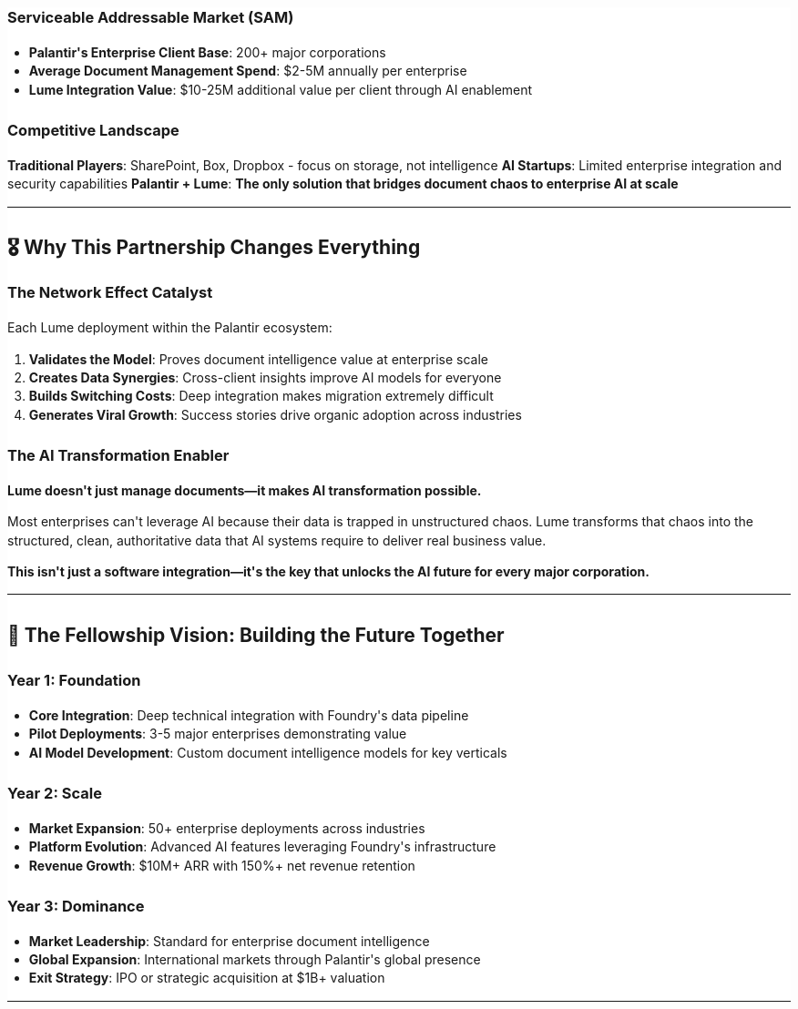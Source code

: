 ### Serviceable Addressable Market (SAM)
- **Palantir's Enterprise Client Base**: 200+ major corporations
- **Average Document Management Spend**: $2-5M annually per enterprise
- **Lume Integration Value**: $10-25M additional value per client through AI enablement

### Competitive Landscape
**Traditional Players**: SharePoint, Box, Dropbox - focus on storage, not intelligence
**AI Startups**: Limited enterprise integration and security capabilities
**Palantir + Lume**: **The only solution that bridges document chaos to enterprise AI at scale**

---

## 🎖️ Why This Partnership Changes Everything

### The Network Effect Catalyst
Each Lume deployment within the Palantir ecosystem:
1. **Validates the Model**: Proves document intelligence value at enterprise scale
2. **Creates Data Synergies**: Cross-client insights improve AI models for everyone
3. **Builds Switching Costs**: Deep integration makes migration extremely difficult
4. **Generates Viral Growth**: Success stories drive organic adoption across industries

### The AI Transformation Enabler
**Lume doesn't just manage documents—it makes AI transformation possible.**

Most enterprises can't leverage AI because their data is trapped in unstructured chaos. Lume transforms that chaos into the structured, clean, authoritative data that AI systems require to deliver real business value.

**This isn't just a software integration—it's the key that unlocks the AI future for every major corporation.**

---

## 🎯 The Fellowship Vision: Building the Future Together

### Year 1: Foundation
- **Core Integration**: Deep technical integration with Foundry's data pipeline
- **Pilot Deployments**: 3-5 major enterprises demonstrating value
- **AI Model Development**: Custom document intelligence models for key verticals

### Year 2: Scale
- **Market Expansion**: 50+ enterprise deployments across industries
- **Platform Evolution**: Advanced AI features leveraging Foundry's infrastructure
- **Revenue Growth**: $10M+ ARR with 150%+ net revenue retention

### Year 3: Dominance
- **Market Leadership**: Standard for enterprise document intelligence
- **Global Expansion**: International markets through Palantir's global presence
- **Exit Strategy**: IPO or strategic acquisition at $1B+ valuation

---